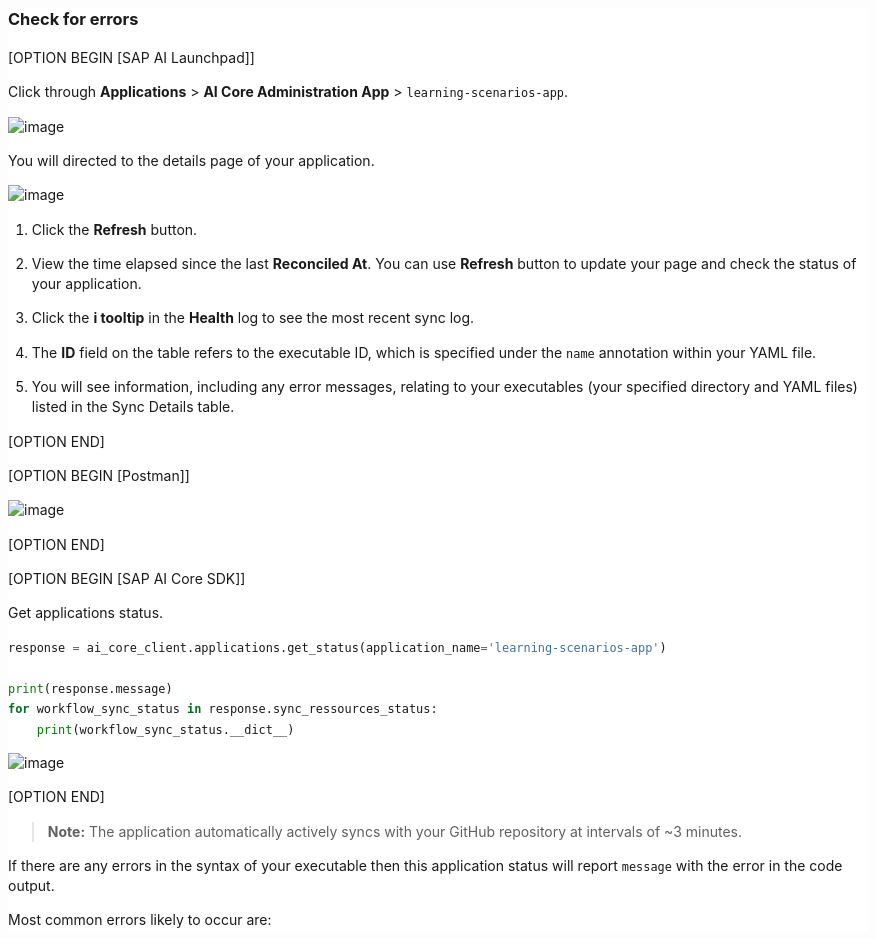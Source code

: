 

### Check for errors



[OPTION BEGIN [SAP AI Launchpad]]

Click through **Applications** > **AI Core Administration App** > `learning-scenarios-app`.

![image](img/created_app.png)

You will directed to the details page of your application.

![image](img/app_status.png)

1. Click the **Refresh** button.

2. View the time elapsed since the last **Reconciled At**. You can use **Refresh** button to update your page and check the status of your application.

3. Click the **i tooltip** in the **Health** log to see the most recent sync log.

4. The **ID** field on the table refers to the executable ID, which is specified under the `name` annotation within your YAML file.

5. You will see information, including any error messages, relating to your executables (your specified directory and YAML files) listed in the Sync Details table.

[OPTION END]

[OPTION BEGIN [Postman]]

![image](img2/postman/status.png)

[OPTION END]

[OPTION BEGIN [SAP AI Core SDK]]

Get applications status.

```PYTHON
response = ai_core_client.applications.get_status(application_name='learning-scenarios-app')

print(response.message)
for workflow_sync_status in response.sync_ressources_status:
    print(workflow_sync_status.__dict__)
```

![image](img2/aics/app-status.png)

[OPTION END]

> **Note:** The application automatically actively syncs with your GitHub repository at intervals of ~3 minutes.

If there are any errors in the syntax of your executable then this application status will report `message` with the error in the code output.

Most common errors likely to occur are:
